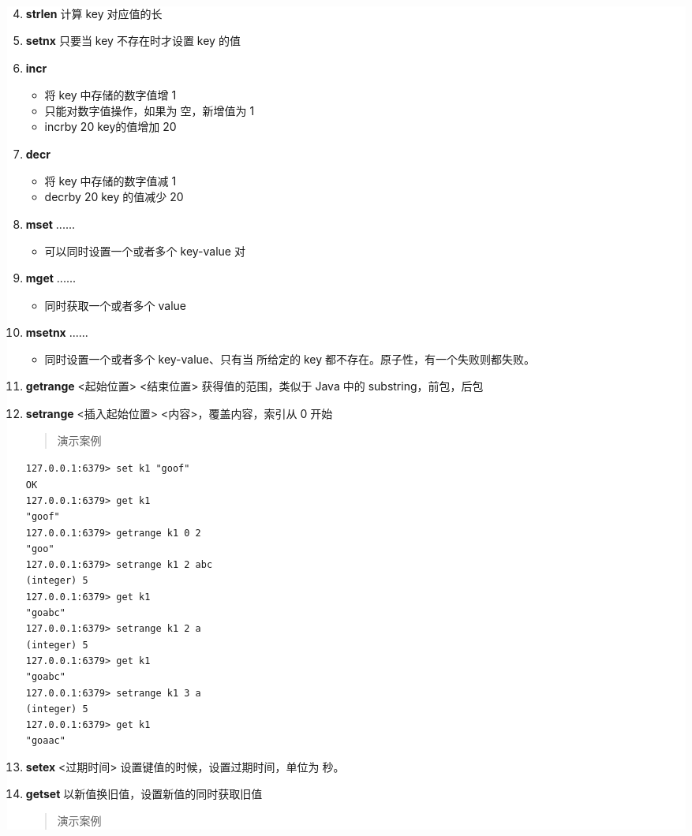 4. **strlen** <key> 计算 key 对应值的长

5. **setnx** <key> <value> 只要当 key 不存在时才设置 key 的值

6. **incr** <key>

   * 将 key 中存储的数字值增 1
   * 只能对数字值操作，如果为 空，新增值为 1
   * incrby <key> 20  key的值增加 20 

7. **decr** <key>

   * 将 key 中存储的数字值减 1
   * decrby <key> 20 key 的值减少 20

8. **mset** <key> <value> <key> <value>  ...... 

   * 可以同时设置一个或者多个 key-value 对

9. **mget**  <key> <value> <key> <value>  ......

   * 同时获取一个或者多个 value 

10. **msetnx** <key> <value> <key> <value> ......

    * 同时设置一个或者多个 key-value、只有当 所给定的 key 都不存在。原子性，有一个失败则都失败。

11. **getrange** <key> <起始位置> <结束位置>  获得值的范围，类似于 Java 中的 substring，前包，后包

12. **setrange** <key> <插入起始位置>  <内容>，覆盖内容，索引从 0 开始

    > 演示案例

    ```shell
    127.0.0.1:6379> set k1 "goof"
    OK
    127.0.0.1:6379> get k1
    "goof"
    127.0.0.1:6379> getrange k1 0 2
    "goo"
    127.0.0.1:6379> setrange k1 2 abc
    (integer) 5
    127.0.0.1:6379> get k1
    "goabc"
    127.0.0.1:6379> setrange k1 2 a
    (integer) 5
    127.0.0.1:6379> get k1
    "goabc"
    127.0.0.1:6379> setrange k1 3 a
    (integer) 5
    127.0.0.1:6379> get k1
    "goaac"
    ```

13. **setex** <key> <过期时间> <value> 设置键值的时候，设置过期时间，单位为 秒。

14. **getset** <key> <value> 以新值换旧值，设置新值的同时获取旧值

    > 演示案例
